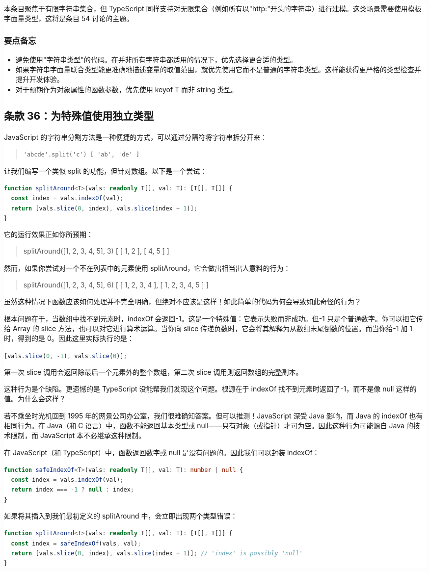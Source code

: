 本条目聚焦于有限字符串集合，但 TypeScript 同样支持对无限集合（例如所有以"http:"开头的字符串）进行建模。这类场景需要使用模板字面量类型，这将是条目 54 讨论的主题。

### 要点备忘

- 避免使用"字符串类型"的代码。在并非所有字符串都适用的情况下，优先选择更合适的类型。
- 如果字符串字面量联合类型能更准确地描述变量的取值范围，就优先使用它而不是普通的字符串类型。这样能获得更严格的类型检查并提升开发体验。
- 对于预期作为对象属性的函数参数，优先使用 keyof T 而非 string 类型。

## 条款 36：为特殊值使用独立类型

JavaScript 的字符串分割方法是一种便捷的方式，可以通过分隔符将字符串拆分开来：

> `'abcde'.split('c') [ 'ab', 'de' ]`

让我们编写一个类似 split 的功能，但针对数组。以下是一个尝试：

```ts
function splitAround<T>(vals: readonly T[], val: T): [T[], T[]] {
  const index = vals.indexOf(val);
  return [vals.slice(0, index), vals.slice(index + 1)];
}
```

它的运行效果正如你所预期：

> splitAround([1, 2, 3, 4, 5], 3) [ [ 1, 2 ], [ 4, 5 ] ]

然而，如果你尝试对一个不在列表中的元素使用 splitAround，它会做出相当出人意料的行为：

> splitAround([1, 2, 3, 4, 5], 6) [ [ 1, 2, 3, 4 ], [ 1, 2, 3, 4, 5 ] ]

虽然这种情况下函数应该如何处理并不完全明确，但绝对不应该是这样！如此简单的代码为何会导致如此奇怪的行为？

根本问题在于，当数组中找不到元素时，indexOf 会返回-1。这是一个特殊值：它表示失败而非成功。但-1 只是个普通数字。你可以把它传给 Array 的 slice 方法，也可以对它进行算术运算。当你向 slice 传递负数时，它会将其解释为从数组末尾倒数的位置。而当你给-1 加 1 时，得到的是 0。因此这里实际执行的是：

```ts
[vals.slice(0, -1), vals.slice(0)];
```

第一次 slice 调用会返回除最后一个元素外的整个数组，第二次 slice 调用则返回数组的完整副本。

这种行为是个缺陷。更遗憾的是 TypeScript 没能帮我们发现这个问题。根源在于 indexOf 找不到元素时返回了-1，而不是像 null 这样的值。为什么会这样？

若不乘坐时光机回到 1995 年的网景公司办公室，我们很难确知答案。但可以推测！JavaScript 深受 Java 影响，而 Java 的 indexOf 也有相同行为。在 Java（和 C 语言）中，函数不能返回基本类型或 null——只有对象（或指针）才可为空。因此这种行为可能源自 Java 的技术限制，而 JavaScript 本不必继承这种限制。

在 JavaScript（和 TypeScript）中，函数返回数字或 null 是没有问题的。因此我们可以封装 indexOf：

```ts
function safeIndexOf<T>(vals: readonly T[], val: T): number | null {
  const index = vals.indexOf(val);
  return index === -1 ? null : index;
}
```

如果将其插入到我们最初定义的 splitAround 中，会立即出现两个类型错误：

```ts
function splitAround<T>(vals: readonly T[], val: T): [T[], T[]] {
  const index = safeIndexOf(vals, val);
  return [vals.slice(0, index), vals.slice(index + 1)]; // 'index' is possibly 'null'
}
```


  [n: number]: Expression4;